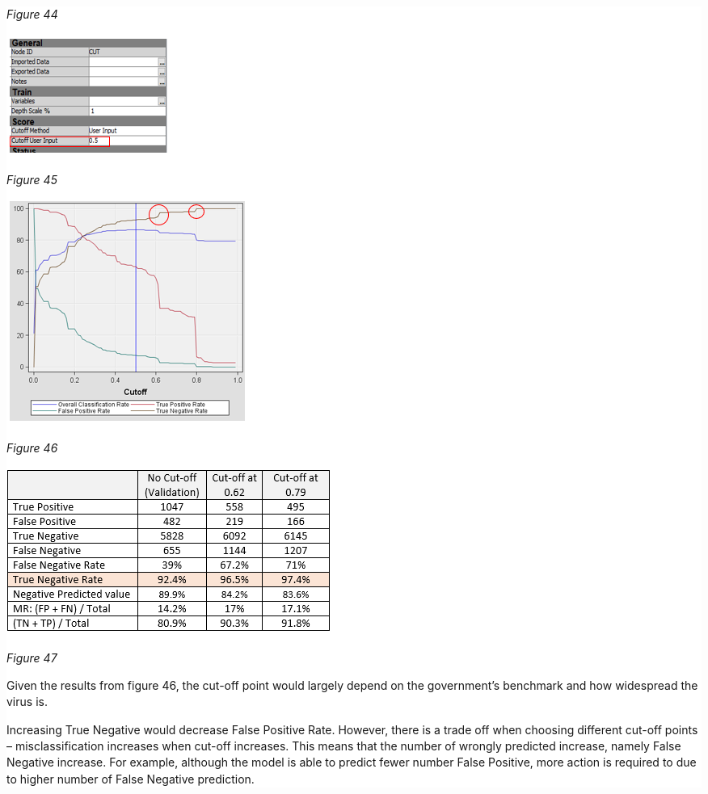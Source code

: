 *Figure 44*

![](images/fig47.png)

*Figure 45*


![](images/fig46.png) 

*Figure 46*

![](images/fig48.png)

*Figure 47*

Given the results from figure 46, the cut-off point would largely depend on the government’s benchmark and how widespread the virus is.   
  
Increasing True Negative would decrease False Positive Rate. However, there is a trade off when choosing different cut-off points – misclassification increases when cut-off increases. This means that the number of wrongly predicted increase, namely False Negative increase. For example, although the model is able to predict fewer number False Positive, more action is required to due to higher number of False Negative prediction.   
  